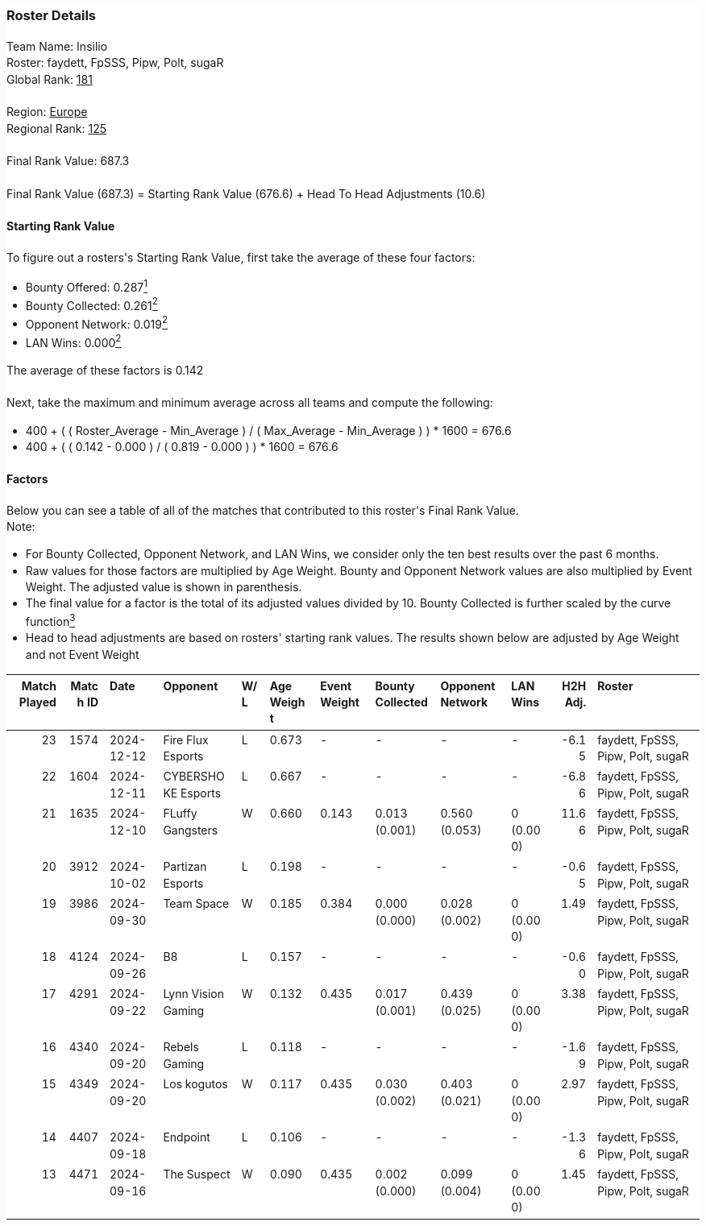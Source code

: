 ### Roster Details<br />
Team Name: Insilio<br />
Roster: faydett, FpSSS, Pipw, Polt, sugaR<br />
Global Rank: [181](../../standings_global_2025_03_01.md)<br />
<br />
Region: [Europe]( ../../standings_europe_2025_03_01.md)<br />
Regional Rank: [125]( ../../standings_europe_2025_03_01.md)<br />
<br />
Final Rank Value:  687.3<br />
<br />
Final Rank Value (687.3) = Starting Rank Value (676.6) + Head To Head Adjustments (10.6)<br />

#### Starting Rank Value<br />
To figure out a rosters's Starting Rank Value, first take the average of these four factors:<br />
- Bounty Offered: 0.287[<sup>1</sup>](#table2)
- Bounty Collected: 0.261[<sup>2</sup>](#table1)
- Opponent Network: 0.019[<sup>2</sup>](#table1)
- LAN Wins: 0.000[<sup>2</sup>](#table1)

The average of these factors is 0.142<br />
<br />
Next, take the maximum and minimum average across all teams and compute the following:<br />
- 400 + ( ( Roster_Average - Min_Average ) / ( Max_Average - Min_Average ) ) * 1600 = 676.6
- 400 + ( ( 0.142 - 0.000 ) / ( 0.819 - 0.000 ) ) * 1600 = 676.6


#### Factors<br />
Below you can see a table of all of the matches that contributed to this roster's Final Rank Value.<br />
Note:<br />

- For Bounty Collected, Opponent Network, and LAN Wins, we consider only the ten best results over the past 6 months.
- Raw values for those factors are multiplied by Age Weight. Bounty and Opponent Network values are also multiplied by Event Weight. The adjusted value is shown in parenthesis.
- The final value for a factor is the total of its adjusted values divided by 10. Bounty Collected is further scaled by the curve function[<sup>3</sup>](#curveFunction)
- Head to head adjustments are based on rosters' starting rank values. The results shown below are adjusted by Age Weight and not Event Weight
<span id="table1"></span><br />


| Match Played | Match ID | Date       | Opponent            | W/L | Age Weight | Event Weight | Bounty Collected | Opponent Network | LAN Wins  | H2H Adj. | Roster                            |
| -: | -: | :- | :- | :- | :- | :- | :- | :- | :- | -: | :- |
|           23 |     1574 | 2024-12-12 | Fire Flux Esports   | L   | 0.673      | -            | -                | -                | -         |    -6.15 | faydett, FpSSS, Pipw, Polt, sugaR |
|           22 |     1604 | 2024-12-11 | CYBERSHOKE Esports  | L   | 0.667      | -            | -                | -                | -         |    -6.86 | faydett, FpSSS, Pipw, Polt, sugaR |
|           21 |     1635 | 2024-12-10 | FLuffy Gangsters    | W   | 0.660      | 0.143        | 0.013 (0.001)    | 0.560 (0.053)    | 0 (0.000) |    11.66 | faydett, FpSSS, Pipw, Polt, sugaR |
|           20 |     3912 | 2024-10-02 | Partizan Esports    | L   | 0.198      | -            | -                | -                | -         |    -0.65 | faydett, FpSSS, Pipw, Polt, sugaR |
|           19 |     3986 | 2024-09-30 | Team Space          | W   | 0.185      | 0.384        | 0.000 (0.000)    | 0.028 (0.002)    | 0 (0.000) |     1.49 | faydett, FpSSS, Pipw, Polt, sugaR |
|           18 |     4124 | 2024-09-26 | B8                  | L   | 0.157      | -            | -                | -                | -         |    -0.60 | faydett, FpSSS, Pipw, Polt, sugaR |
|           17 |     4291 | 2024-09-22 | Lynn Vision Gaming  | W   | 0.132      | 0.435        | 0.017 (0.001)    | 0.439 (0.025)    | 0 (0.000) |     3.38 | faydett, FpSSS, Pipw, Polt, sugaR |
|           16 |     4340 | 2024-09-20 | Rebels Gaming       | L   | 0.118      | -            | -                | -                | -         |    -1.69 | faydett, FpSSS, Pipw, Polt, sugaR |
|           15 |     4349 | 2024-09-20 | Los kogutos         | W   | 0.117      | 0.435        | 0.030 (0.002)    | 0.403 (0.021)    | 0 (0.000) |     2.97 | faydett, FpSSS, Pipw, Polt, sugaR |
|           14 |     4407 | 2024-09-18 | Endpoint            | L   | 0.106      | -            | -                | -                | -         |    -1.36 | faydett, FpSSS, Pipw, Polt, sugaR |
|           13 |     4471 | 2024-09-16 | The Suspect         | W   | 0.090      | 0.435        | 0.002 (0.000)    | 0.099 (0.004)    | 0 (0.000) |     1.45 | faydett, FpSSS, Pipw, Polt, sugaR |